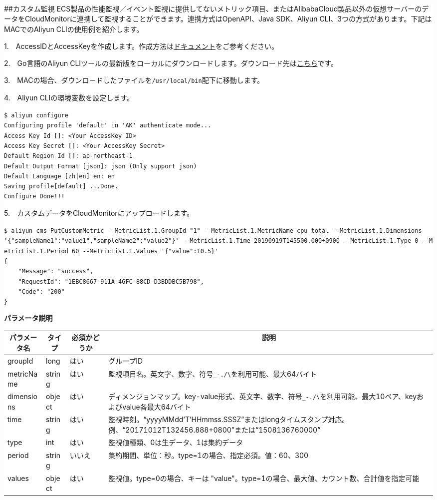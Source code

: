 
##カスタム監視
ECS製品の性能監視／イベント監視に提供してないメトリック項目、またはAlibabaCloud製品以外の仮想サーバーのデータをCloudMonitorに連携して監視することができます。連携方式はOpenAPI、Java SDK、Aliyun CLI、3つの方式があります。下記はMACでのAliyun CLIの使用例を紹介します。

1.　AccessIDとAccessKeyを作成します。作成方法は[ドキュメント](https://jp.alibabacloud.com/help/doc-detail/53045.html)をご参考ください。

2.　Go言語のAliyun CLIツールの最新版をローカルにダウンロードします。ダウンロード先は[こちら](https://github.com/aliyun/aliyun-cli/releases)です。

3.　MACの場合、ダウンロードしたファイルを`/usr/local/bin`配下に移動します。

4.　Aliyun CLIの環境変数を設定します。

```
$ aliyun configure
Configuring profile 'default' in 'AK' authenticate mode...
Access Key Id []: <Your AccessKey ID>
Access Key Secret []: <Your AccessKey Secret>
Default Region Id []: ap-northeast-1
Default Output Format [json]: json (Only support json)
Default Language [zh|en] en: en
Saving profile[default] ...Done.
Configure Done!!!
```

5.　カスタムデータをCloudMonitorにアップロードします。

```
$ aliyun cms PutCustomMetric --MetricList.1.GroupId "1" --MetricList.1.MetricName cpu_total --MetricList.1.Dimensions '{"sampleName1":"value1","sampleName2":"value2"}' --MetricList.1.Time 20190919T145500.000+0900 --MetricList.1.Type 0 --MetricList.1.Period 60 --MetricList.1.Values '{"value":10.5}' 
{
	"Message": "success",
	"RequestId": "1EBC8667-911A-46FC-88CD-D3BDDBC5B798",
	"Code": "200"
}
```

**パラメータ説明**

|パラメータ名|タイプ|必須かどうか|説明|
|---|---|---|---|
|groupId|long|はい|グループID|
|metricName|string|はい|監視項目名。英文字、数字、符号`_-./\`を利用可能、最大64バイト|
|dimensions|object|はい|ディメンジョンマップ。key-value形式、英文字、数字、符号`_-./\`を利用可能、最大10ペア、keyおよびvalue各最大64バイト|
|time|string|はい|監視時刻。“yyyyMMdd’T’HHmmss.SSSZ”またはlongタイムスタンプ対応。例、“20171012T132456.888+0800”または“1508136760000”|
|type|int|はい|監視値種類、0は生データ、1は集約データ|
|period|string|いいえ|集約期間、単位：秒。type=1の場合、指定必須。値：60、300|
|values|object|はい|監視値。type=0の場合、キーは "value"。type=1の場合、最大値、カウント数、合計値を指定可能|
